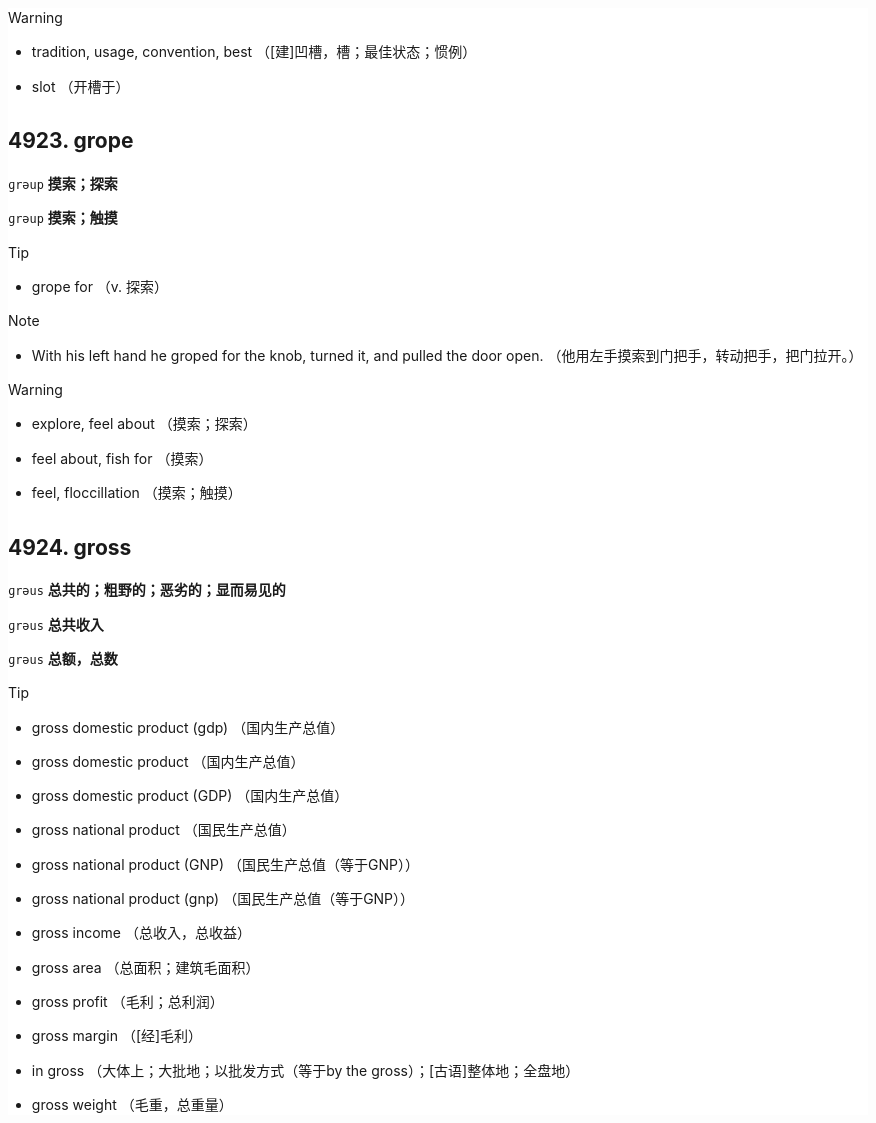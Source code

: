> [!WARNING]
>
> - tradition, usage, convention, best （[建]凹槽，槽；最佳状态；惯例）
>
> - slot （开槽于）
>

## 4923. grope

`ɡrəup`  **摸索；探索**

`ɡrəup`  **摸索；触摸**

> [!TIP]
>
> - grope for （v. 探索）
>

> [!NOTE]
>
> - With his left hand he groped for the knob, turned it, and pulled the door open. （他用左手摸索到门把手，转动把手，把门拉开。）
>

> [!WARNING]
>
> - explore, feel about （摸索；探索）
>
> - feel about, fish for （摸索）
>
> - feel, floccillation （摸索；触摸）
>

## 4924. gross

`ɡrəus`  **总共的；粗野的；恶劣的；显而易见的**

`ɡrəus`  **总共收入**

`ɡrəus`  **总额，总数**

> [!TIP]
>
> - gross domestic product (gdp) （国内生产总值）
>
> - gross domestic product （国内生产总值）
>
> - gross domestic product (GDP) （国内生产总值）
>
> - gross national product （国民生产总值）
>
> - gross national product (GNP) （国民生产总值（等于GNP））
>
> - gross national product (gnp) （国民生产总值（等于GNP））
>
> - gross income （总收入，总收益）
>
> - gross area （总面积；建筑毛面积）
>
> - gross profit （毛利；总利润）
>
> - gross margin （[经]毛利）
>
> - in gross （大体上；大批地；以批发方式（等于by the gross）；[古语]整体地；全盘地）
>
> - gross weight （毛重，总重量）